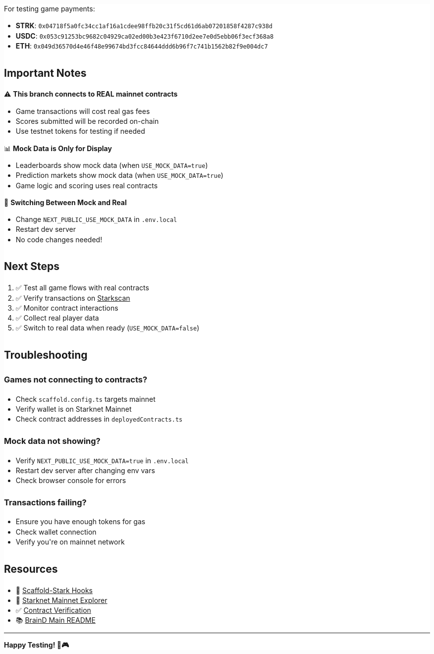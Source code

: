 For testing game payments:

- **STRK**: `0x04718f5a0fc34cc1af16a1cdee98ffb20c31f5cd61d6ab07201858f4287c938d`
- **USDC**: `0x053c91253bc9682c04929ca02ed00b3e423f6710d2ee7e0d5ebb06f3ecf368a8`
- **ETH**: `0x049d36570d4e46f48e99674bd3fcc84644ddd6b96f7c741b1562b82f9e004dc7`

## Important Notes

⚠️ **This branch connects to REAL mainnet contracts**
- Game transactions will cost real gas fees
- Scores submitted will be recorded on-chain
- Use testnet tokens for testing if needed

📊 **Mock Data is Only for Display**
- Leaderboards show mock data (when `USE_MOCK_DATA=true`)
- Prediction markets show mock data (when `USE_MOCK_DATA=true`)
- Game logic and scoring uses real contracts

🔄 **Switching Between Mock and Real**
- Change `NEXT_PUBLIC_USE_MOCK_DATA` in `.env.local`
- Restart dev server
- No code changes needed!

## Next Steps

1. ✅ Test all game flows with real contracts
2. ✅ Verify transactions on [Starkscan](https://starkscan.co)
3. ✅ Monitor contract interactions
4. ✅ Collect real player data
5. ✅ Switch to real data when ready (`USE_MOCK_DATA=false`)

## Troubleshooting

### Games not connecting to contracts?
- Check `scaffold.config.ts` targets mainnet
- Verify wallet is on Starknet Mainnet
- Check contract addresses in `deployedContracts.ts`

### Mock data not showing?
- Verify `NEXT_PUBLIC_USE_MOCK_DATA=true` in `.env.local`
- Restart dev server after changing env vars
- Check browser console for errors

### Transactions failing?
- Ensure you have enough tokens for gas
- Check wallet connection
- Verify you're on mainnet network

## Resources

- 📖 [Scaffold-Stark Hooks](https://scaffoldstark.com/docs/hooks/)
- 🔗 [Starknet Mainnet Explorer](https://starkscan.co)
- ✅ [Contract Verification](https://voyager.online/)
- 📚 [BrainD Main README](./README.md)

---

**Happy Testing! 🧠🎮**
